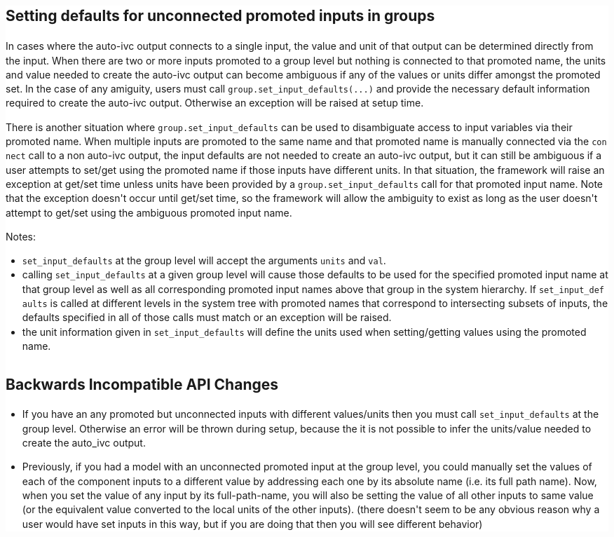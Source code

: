 
Setting defaults for unconnected promoted inputs in groups 
----------------------------------------------------------

In cases where the auto-ivc output connects to a single input, the value and unit of that output can 
be determined directly from the input. 
When there are two or more inputs promoted to a group level but nothing is connected to that promoted 
name, the units and value needed to create the auto-ivc output can become ambiguous if any of the 
values or units differ amongst the promoted set. 
In the case of any amiguity, users must call `group.set_input_defaults(...)` and provide the necessary 
default information required to create the auto-ivc output.  Otherwise an exception will be raised
at setup time.

There is another situation where `group.set_input_defaults` can be used to disambiguate access
to input variables via their promoted name.  When multiple inputs are promoted to the same name
and that promoted name is manually connected via the `connect` call to a non auto-ivc output,
the input defaults are not needed to create an auto-ivc output, but it can still be ambiguous if a 
user attempts to set/get using the promoted name if those inputs have different units.  In that 
situation, the framework will raise an exception at get/set time unless units have been provided by a
`group.set_input_defaults` call for that promoted input name.  Note that the exception doesn't
occur until get/set time, so the framework will allow the ambiguity to exist as long as the user
doesn't attempt to get/set using the ambiguous promoted input name.


Notes:

* `set_input_defaults` at the group level will accept the arguments `units` and `val`.
* calling `set_input_defaults` at a given group level will cause those defaults to be used for the
specified promoted input name at that group level as well as all corresponding promoted input
names above that group in the system hierarchy.  If `set_input_defaults` is called at different
levels in the system tree with promoted names that correspond to intersecting subsets of inputs,
the defaults specified in all of those calls must match or an exception will be raised.
* the unit information given in `set_input_defaults` will define the units used when setting/getting values using the promoted name.

Backwards Incompatible API Changes
----------------------------------

* If you have an any promoted but unconnected inputs with different values/units then you must call `set_input_defaults` at the group level. 
Otherwise an error will be thrown during setup, because the it is not possible to infer the units/value needed to create the auto_ivc output. 

* Previously, if you had a model with an unconnected promoted input at the group level, you could 
manually set the  values of each of the component inputs to a different value by addressing each 
one by its absolute name (i.e. its full path name). 
Now, when you set the value of any input by its full-path-name, you will also be setting the value 
of all other inputs to same value (or the equivalent value converted to the local units of the other inputs). 
(there doesn't seem to be any obvious reason why a user would have set inputs in this way,  but 
if you are doing that then you will see different behavior)
